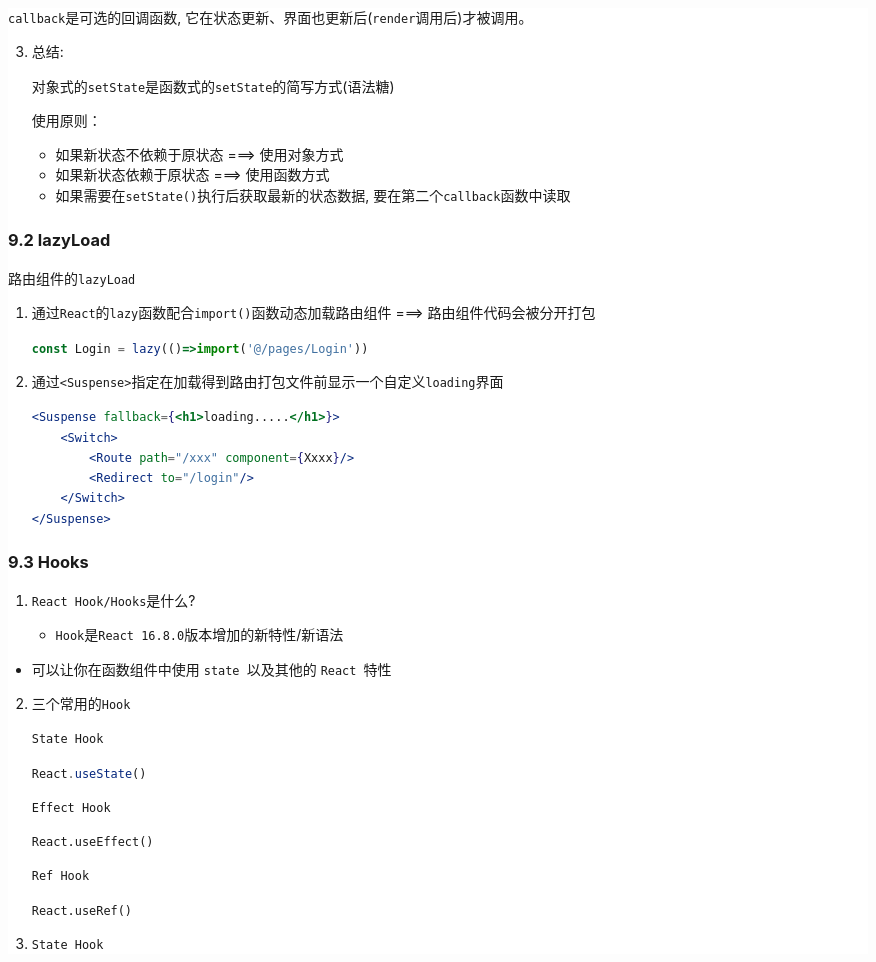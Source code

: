    `callback`是可选的回调函数, 它在状态更新、界面也更新后(`render`调用后)才被调用。

3. 总结:

   对象式的`setState`是函数式的`setState`的简写方式(语法糖)

   使用原则：

   - 如果新状态不依赖于原状态 ===> 使用对象方式
   - 如果新状态依赖于原状态 ===> 使用函数方式
   - 如果需要在`setState()`执行后获取最新的状态数据, 要在第二个`callback`函数中读取

### 9.2 lazyLoad

路由组件的`lazyLoad`

1. 通过`React`的`lazy`函数配合`import()`函数动态加载路由组件 ===> 路由组件代码会被分开打包

   ```jsx
   const Login = lazy(()=>import('@/pages/Login'))
   ```

2. 通过`<Suspense>`指定在加载得到路由打包文件前显示一个自定义`loading`界面

   ```jsx
   <Suspense fallback={<h1>loading.....</h1>}>
       <Switch>
           <Route path="/xxx" component={Xxxx}/>
           <Redirect to="/login"/>
       </Switch>
   </Suspense>
   ```

### 9.3 Hooks

1. `React Hook/Hooks`是什么?
   
   - `Hook`是`React 16.8.0`版本增加的新特性/新语法
- 可以让你在函数组件中使用 `state `以及其他的 `React `特性
  
2. 三个常用的`Hook`

   `State Hook`

   ```js
   React.useState()
   ```

   `Effect Hook`

   ```
   React.useEffect()
   ```

   `Ref Hook`

   ```
   React.useRef()
   ```

3. `State Hook`
